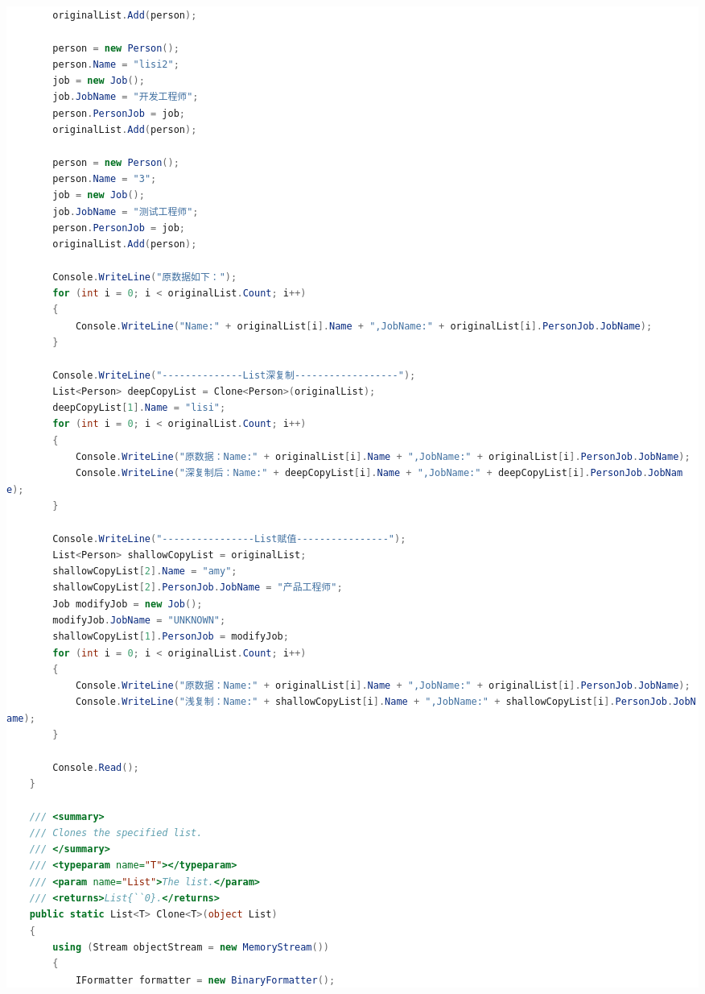 ```c#
        originalList.Add(person);

        person = new Person();
        person.Name = "lisi2";
        job = new Job();
        job.JobName = "开发工程师";
        person.PersonJob = job;
        originalList.Add(person);

        person = new Person();
        person.Name = "3";
        job = new Job();
        job.JobName = "测试工程师";
        person.PersonJob = job;
        originalList.Add(person);

        Console.WriteLine("原数据如下：");
        for (int i = 0; i < originalList.Count; i++)
        {
            Console.WriteLine("Name:" + originalList[i].Name + ",JobName:" + originalList[i].PersonJob.JobName);
        }

        Console.WriteLine("--------------List深复制------------------");
        List<Person> deepCopyList = Clone<Person>(originalList);
        deepCopyList[1].Name = "lisi";
        for (int i = 0; i < originalList.Count; i++)
        {
            Console.WriteLine("原数据：Name:" + originalList[i].Name + ",JobName:" + originalList[i].PersonJob.JobName);
            Console.WriteLine("深复制后：Name:" + deepCopyList[i].Name + ",JobName:" + deepCopyList[i].PersonJob.JobName);
        }

        Console.WriteLine("----------------List赋值----------------");
        List<Person> shallowCopyList = originalList;
        shallowCopyList[2].Name = "amy";
        shallowCopyList[2].PersonJob.JobName = "产品工程师";
        Job modifyJob = new Job();
        modifyJob.JobName = "UNKNOWN";
        shallowCopyList[1].PersonJob = modifyJob;
        for (int i = 0; i < originalList.Count; i++)
        {
            Console.WriteLine("原数据：Name:" + originalList[i].Name + ",JobName:" + originalList[i].PersonJob.JobName);
            Console.WriteLine("浅复制：Name:" + shallowCopyList[i].Name + ",JobName:" + shallowCopyList[i].PersonJob.JobName);
        }

        Console.Read();
    }

    /// <summary>
    /// Clones the specified list.
    /// </summary>
    /// <typeparam name="T"></typeparam>
    /// <param name="List">The list.</param>
    /// <returns>List{``0}.</returns>
    public static List<T> Clone<T>(object List)
    {
        using (Stream objectStream = new MemoryStream())
        {
            IFormatter formatter = new BinaryFormatter();
```